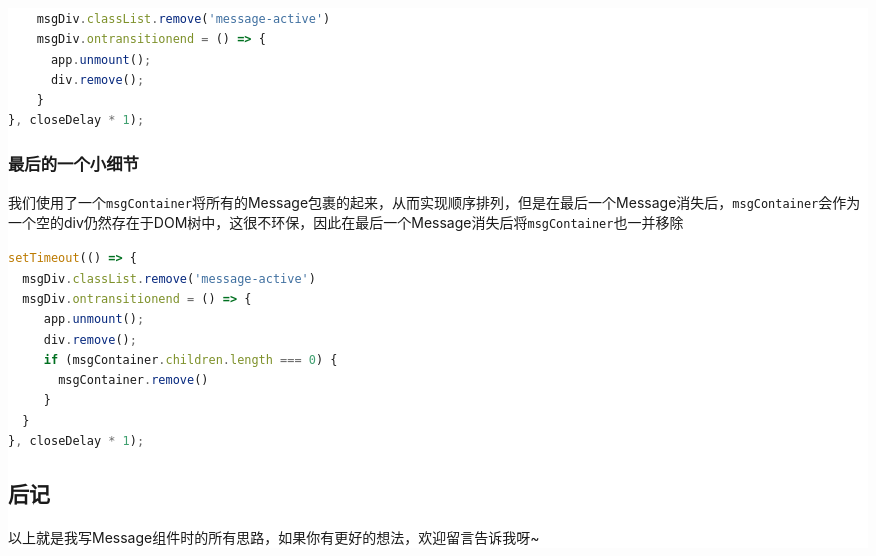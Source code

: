 ```javascript
    msgDiv.classList.remove('message-active')
    msgDiv.ontransitionend = () => {
      app.unmount();
      div.remove();
    }
}, closeDelay * 1);

```

### 最后的一个小细节

我们使用了一个`msgContainer`将所有的Message包裹的起来，从而实现顺序排列，但是在最后一个Message消失后，`msgContainer`会作为一个空的div仍然存在于DOM树中，这很不环保，因此在最后一个Message消失后将`msgContainer`也一并移除

```javascript
setTimeout(() => {
  msgDiv.classList.remove('message-active')
  msgDiv.ontransitionend = () => {
     app.unmount();
     div.remove();
     if (msgContainer.children.length === 0) {
       msgContainer.remove()
     }
  }
}, closeDelay * 1);
```

## 后记

以上就是我写Message组件时的所有思路，如果你有更好的想法，欢迎留言告诉我呀\~

